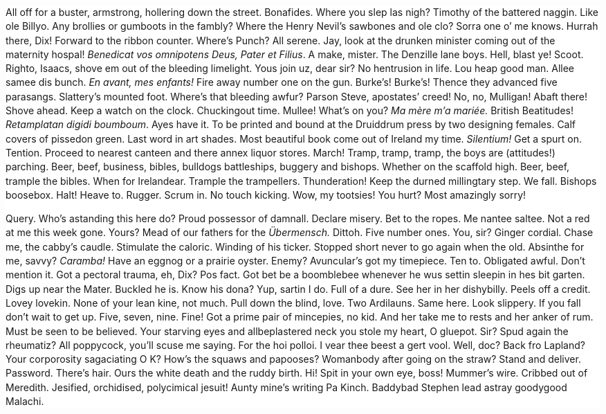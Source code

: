 All off for a buster, armstrong, hollering down the street. Bonafides.
Where you slep las nigh? Timothy of the battered naggin. Like ole
Billyo. Any brollies or gumboots in the fambly? Where the Henry Nevil’s
sawbones and ole clo? Sorra one o’ me knows. Hurrah there, Dix! Forward
to the ribbon counter. Where’s Punch? All serene. Jay, look at the
drunken minister coming out of the maternity hospal! *Benedicat vos
omnipotens Deus, Pater et Filius*. A make, mister. The Denzille lane
boys. Hell, blast ye! Scoot. Righto, Isaacs, shove em out of the
bleeding limelight. Yous join uz, dear sir? No hentrusion in life. Lou
heap good man. Allee samee dis bunch. *En avant, mes enfants!* Fire away
number one on the gun. Burke’s! Burke’s! Thence they advanced five
parasangs. Slattery’s mounted foot. Where’s that bleeding awfur? Parson
Steve, apostates’ creed! No, no, Mulligan! Abaft there! Shove ahead.
Keep a watch on the clock. Chuckingout time. Mullee! What’s on you? *Ma
mère m’a mariée.* British Beatitudes! *Retamplatan digidi boumboum*.
Ayes have it. To be printed and bound at the Druiddrum press by two
designing females. Calf covers of pissedon green. Last word in art
shades. Most beautiful book come out of Ireland my time. *Silentium!*
Get a spurt on. Tention. Proceed to nearest canteen and there annex
liquor stores. March! Tramp, tramp, tramp, the boys are (attitudes!)
parching. Beer, beef, business, bibles, bulldogs battleships, buggery
and bishops. Whether on the scaffold high. Beer, beef, trample the
bibles. When for Irelandear. Trample the trampellers. Thunderation! Keep
the durned millingtary step. We fall. Bishops boosebox. Halt! Heave to.
Rugger. Scrum in. No touch kicking. Wow, my tootsies! You hurt? Most
amazingly sorry!

Query. Who’s astanding this here do? Proud possessor of damnall. Declare
misery. Bet to the ropes. Me nantee saltee. Not a red at me this week
gone. Yours? Mead of our fathers for the *Übermensch.* Dittoh. Five
number ones. You, sir? Ginger cordial. Chase me, the cabby’s caudle.
Stimulate the caloric. Winding of his ticker. Stopped short never to go
again when the old. Absinthe for me, savvy? *Caramba!* Have an eggnog or
a prairie oyster. Enemy? Avuncular’s got my timepiece. Ten to. Obligated
awful. Don’t mention it. Got a pectoral trauma, eh, Dix? Pos fact. Got
bet be a boomblebee whenever he wus settin sleepin in hes bit garten.
Digs up near the Mater. Buckled he is. Know his dona? Yup, sartin I do.
Full of a dure. See her in her dishybilly. Peels off a credit. Lovey
lovekin. None of your lean kine, not much. Pull down the blind, love.
Two Ardilauns. Same here. Look slippery. If you fall don’t wait to get
up. Five, seven, nine. Fine! Got a prime pair of mincepies, no kid. And
her take me to rests and her anker of rum. Must be seen to be believed.
Your starving eyes and allbeplastered neck you stole my heart, O
gluepot. Sir? Spud again the rheumatiz? All poppycock, you’ll scuse me
saying. For the hoi polloi. I vear thee beest a gert vool. Well, doc?
Back fro Lapland? Your corporosity sagaciating O K? How’s the squaws and
papooses? Womanbody after going on the straw? Stand and deliver.
Password. There’s hair. Ours the white death and the ruddy birth. Hi!
Spit in your own eye, boss! Mummer’s wire. Cribbed out of Meredith.
Jesified, orchidised, polycimical jesuit! Aunty mine’s writing Pa Kinch.
Baddybad Stephen lead astray goodygood Malachi.
